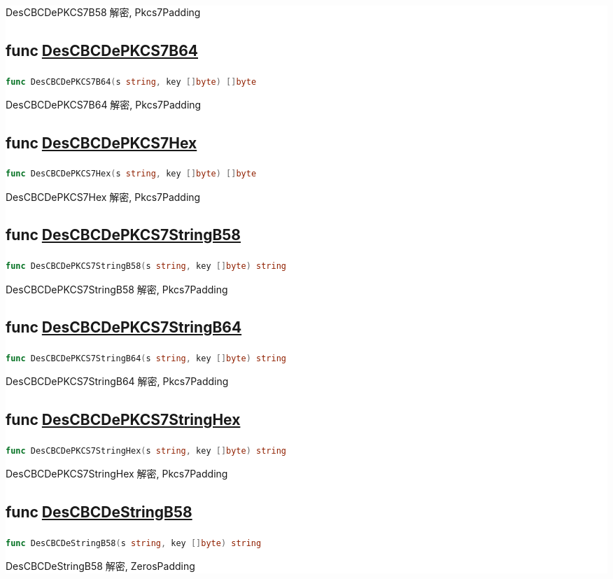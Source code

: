 DesCBCDePKCS7B58 解密\, Pkcs7Padding

## func [DesCBCDePKCS7B64](<https://gitee.com/fufuok/utils/blob/master/xcrypto/des.go#L136>)

```go
func DesCBCDePKCS7B64(s string, key []byte) []byte
```

DesCBCDePKCS7B64 解密\, Pkcs7Padding

## func [DesCBCDePKCS7Hex](<https://gitee.com/fufuok/utils/blob/master/xcrypto/des.go#L52>)

```go
func DesCBCDePKCS7Hex(s string, key []byte) []byte
```

DesCBCDePKCS7Hex 解密\, Pkcs7Padding

## func [DesCBCDePKCS7StringB58](<https://gitee.com/fufuok/utils/blob/master/xcrypto/des.go#L86>)

```go
func DesCBCDePKCS7StringB58(s string, key []byte) string
```

DesCBCDePKCS7StringB58 解密\, Pkcs7Padding

## func [DesCBCDePKCS7StringB64](<https://gitee.com/fufuok/utils/blob/master/xcrypto/des.go#L126>)

```go
func DesCBCDePKCS7StringB64(s string, key []byte) string
```

DesCBCDePKCS7StringB64 解密\, Pkcs7Padding

## func [DesCBCDePKCS7StringHex](<https://gitee.com/fufuok/utils/blob/master/xcrypto/des.go#L38>)

```go
func DesCBCDePKCS7StringHex(s string, key []byte) string
```

DesCBCDePKCS7StringHex 解密\, Pkcs7Padding

## func [DesCBCDeStringB58](<https://gitee.com/fufuok/utils/blob/master/xcrypto/des.go#L81>)

```go
func DesCBCDeStringB58(s string, key []byte) string
```

DesCBCDeStringB58 解密\, ZerosPadding
